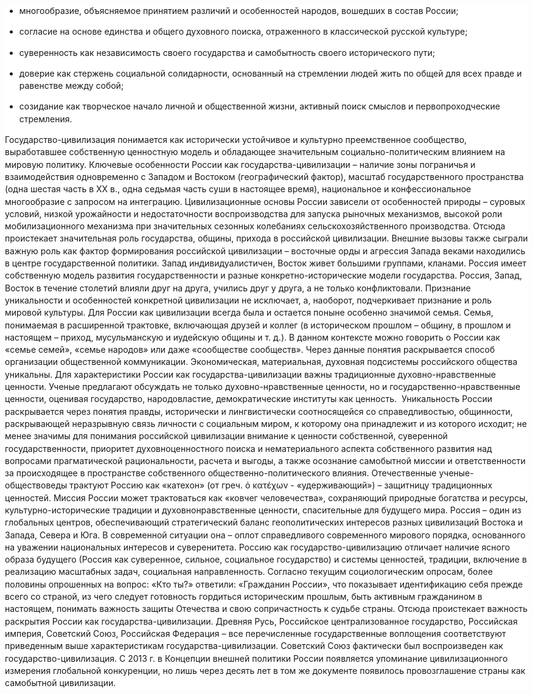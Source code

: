 - многообразие, объясняемое принятием различий и особенностей народов, вошедших в состав России;

- согласие на основе единства и общего духовного поиска, отраженного в классической русской культуре;

- суверенность как независимость своего государства и самобытность своего исторического пути;

- доверие как стержень социальной солидарности, основанный на стремлении людей жить по общей для всех правде и равенстве между собой;

- созидание как творческое начало личной и общественной жизни, активный поиск смыслов и первопроходческие стремления.

Государство-цивилизация понимается как исторически устойчивое и культурно преемственное сообщество, выработавшее собственную ценностную модель и обладающее значительным социально-политическим влиянием на мировую политику. Ключевые особенности России как государства-цивилизации – наличие зоны пограничья и взаимодействия одновременно с Западом и Востоком (географический фактор), масштаб государственного пространства (одна шестая часть в ХХ в., одна седьмая часть суши в настоящее время), национальное и конфессиональное многообразие с запросом на интеграцию. Цивилизационные основы России зависели от особенностей природы – суровых условий, низкой урожайности и недостаточности воспроизводства для запуска рыночных механизмов, высокой роли мобилизационного механизма при значительных сезонных колебаниях сельскохозяйственного производства. Отсюда проистекает значительная роль государства, общины, прихода в российской цивилизации. Внешние вызовы также сыграли важную роль как фактор формирования российской цивилизации – восточные орды и агрессия Запада веками находились в центре государственной политики. Запад индивидуалистичен, Восток живет большими группами, кланами. Россия имеет собственную модель развития государственности и разные конкретно-исторические модели государства. Россия, Запад, Восток в течение столетий влияли друг на друга, учились друг у друга, а не только конфликтовали. Признание уникальности и особенностей конкретной цивилизации не исключает, а, наоборот, подчеркивает признание и роль мировой культуры. Для России как цивилизации всегда была и остается поныне особенно значимой семья. Семья, понимаемая в расширенной трактовке, включающая друзей и коллег (в историческом прошлом – общину, в прошлом и настоящем – приход, мусульманскую и иудейскую общины и т. д.). В данном контексте можно говорить о России как «семье семей», «семье народов» или даже «сообществе сообществ». Через данные понятия раскрывается способ организации общественной коммуникации. Экономическая, материальная, духовная подсистемы российского общества уникальны. Для характеристики России как государства-цивилизации важны традиционные духовно-нравственные ценности. Ученые предлагают обсуждать не только духовно-нравственные ценности, но и государственно-нравственные ценности, оценивая государство, народовластие, демократические институты как ценность.  Уникальность России раскрывается через понятия правды, исторически и лингвистически соотносящейся со справедливостью, общинности, раскрывающей неразрывную связь личности с социальным миром, к которому она принадлежит и из которого исходит; не менее значимы для понимания российской цивилизации внимание к ценности собственной, суверенной государственности, приоритет духовноценностного поиска и нематериального аспекта собственного развития над вопросами прагматической рациональности, расчета и выгоды, а также осознание самобытной миссии и ответственности за происходящее в пространстве собственного общественно-политического влияния. Отечественные ученые-обществоведы трактуют Россию как «катехон» (от греч. ὁ κατέχων - «удерживающий») – защитницу традиционных ценностей. Миссия России может трактоваться как «ковчег человечества», сохраняющий природные богатства и ресурсы, культурно-исторические традиции и духовнонравственные ценности, спасительные для будущего мира. Россия – один из глобальных центров, обеспечивающий стратегический баланс геополитических интересов разных цивилизаций Востока и Запада, Севера и Юга. В современной ситуации она – оплот справедливого современного мирового порядка, основанного на уважении национальных интересов и суверенитета. Россию как государство-цивилизацию отличает наличие ясного образа будущего (Россия как суверенное, сильное, социальное государство) и системы ценностей, традиции, включение в реализацию масштабных задач, социальная направленность. Согласно текущим социологическим опросам, более половины опрошенных на вопрос: «Кто ты?» ответили: «Гражданин России», что показывает идентификацию себя прежде всего со страной, из чего следует готовность гордиться историческим прошлым, быть активным гражданином в настоящем, понимать важность защиты Отечества и свою сопричастность к судьбе страны. Отсюда проистекает важность раскрытия России как государства-цивилизации. Древняя Русь, Российское централизованное государство, Российская империя, Советский Союз, Российская Федерация – все перечисленные государственные воплощения соответствуют приведенным выше характеристикам государства-цивилизации. Советский Союз фактически был воспроизведен как государство-цивилизация. С 2013 г. в Концепции внешней политики России появляется упоминание цивилизационного измерения глобальной конкуренции, но лишь через десять лет в том же документе появилось провозглашение страны как самобытной цивилизации.
